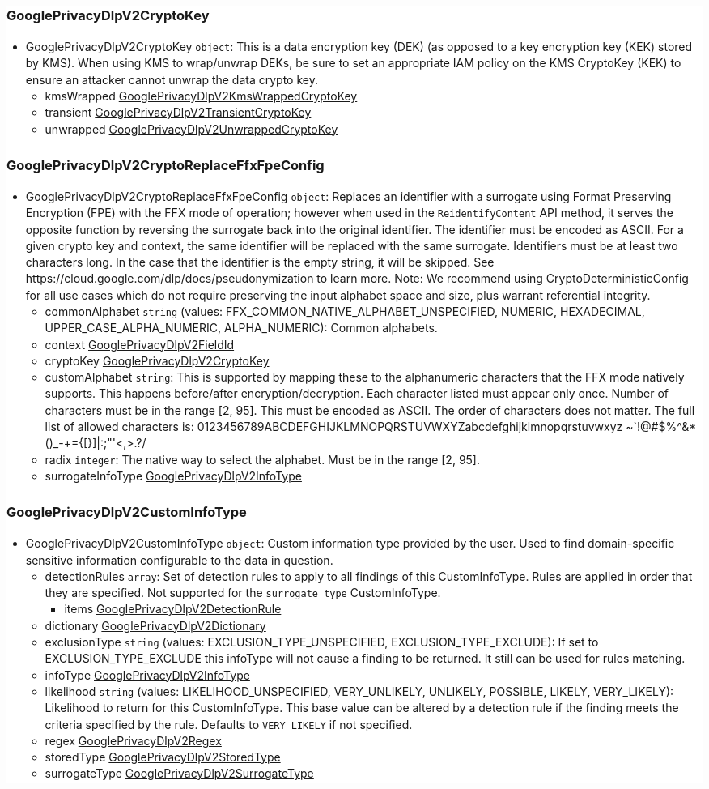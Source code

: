 ### GooglePrivacyDlpV2CryptoKey
* GooglePrivacyDlpV2CryptoKey `object`: This is a data encryption key (DEK) (as opposed to a key encryption key (KEK) stored by KMS). When using KMS to wrap/unwrap DEKs, be sure to set an appropriate IAM policy on the KMS CryptoKey (KEK) to ensure an attacker cannot unwrap the data crypto key.
  * kmsWrapped [GooglePrivacyDlpV2KmsWrappedCryptoKey](#googleprivacydlpv2kmswrappedcryptokey)
  * transient [GooglePrivacyDlpV2TransientCryptoKey](#googleprivacydlpv2transientcryptokey)
  * unwrapped [GooglePrivacyDlpV2UnwrappedCryptoKey](#googleprivacydlpv2unwrappedcryptokey)

### GooglePrivacyDlpV2CryptoReplaceFfxFpeConfig
* GooglePrivacyDlpV2CryptoReplaceFfxFpeConfig `object`: Replaces an identifier with a surrogate using Format Preserving Encryption (FPE) with the FFX mode of operation; however when used in the `ReidentifyContent` API method, it serves the opposite function by reversing the surrogate back into the original identifier. The identifier must be encoded as ASCII. For a given crypto key and context, the same identifier will be replaced with the same surrogate. Identifiers must be at least two characters long. In the case that the identifier is the empty string, it will be skipped. See https://cloud.google.com/dlp/docs/pseudonymization to learn more. Note: We recommend using CryptoDeterministicConfig for all use cases which do not require preserving the input alphabet space and size, plus warrant referential integrity.
  * commonAlphabet `string` (values: FFX_COMMON_NATIVE_ALPHABET_UNSPECIFIED, NUMERIC, HEXADECIMAL, UPPER_CASE_ALPHA_NUMERIC, ALPHA_NUMERIC): Common alphabets.
  * context [GooglePrivacyDlpV2FieldId](#googleprivacydlpv2fieldid)
  * cryptoKey [GooglePrivacyDlpV2CryptoKey](#googleprivacydlpv2cryptokey)
  * customAlphabet `string`: This is supported by mapping these to the alphanumeric characters that the FFX mode natively supports. This happens before/after encryption/decryption. Each character listed must appear only once. Number of characters must be in the range [2, 95]. This must be encoded as ASCII. The order of characters does not matter. The full list of allowed characters is: 0123456789ABCDEFGHIJKLMNOPQRSTUVWXYZabcdefghijklmnopqrstuvwxyz ~`!@#$%^&*()_-+={[}]|\:;"'<,>.?/
  * radix `integer`: The native way to select the alphabet. Must be in the range [2, 95].
  * surrogateInfoType [GooglePrivacyDlpV2InfoType](#googleprivacydlpv2infotype)

### GooglePrivacyDlpV2CustomInfoType
* GooglePrivacyDlpV2CustomInfoType `object`: Custom information type provided by the user. Used to find domain-specific sensitive information configurable to the data in question.
  * detectionRules `array`: Set of detection rules to apply to all findings of this CustomInfoType. Rules are applied in order that they are specified. Not supported for the `surrogate_type` CustomInfoType.
    * items [GooglePrivacyDlpV2DetectionRule](#googleprivacydlpv2detectionrule)
  * dictionary [GooglePrivacyDlpV2Dictionary](#googleprivacydlpv2dictionary)
  * exclusionType `string` (values: EXCLUSION_TYPE_UNSPECIFIED, EXCLUSION_TYPE_EXCLUDE): If set to EXCLUSION_TYPE_EXCLUDE this infoType will not cause a finding to be returned. It still can be used for rules matching.
  * infoType [GooglePrivacyDlpV2InfoType](#googleprivacydlpv2infotype)
  * likelihood `string` (values: LIKELIHOOD_UNSPECIFIED, VERY_UNLIKELY, UNLIKELY, POSSIBLE, LIKELY, VERY_LIKELY): Likelihood to return for this CustomInfoType. This base value can be altered by a detection rule if the finding meets the criteria specified by the rule. Defaults to `VERY_LIKELY` if not specified.
  * regex [GooglePrivacyDlpV2Regex](#googleprivacydlpv2regex)
  * storedType [GooglePrivacyDlpV2StoredType](#googleprivacydlpv2storedtype)
  * surrogateType [GooglePrivacyDlpV2SurrogateType](#googleprivacydlpv2surrogatetype)
